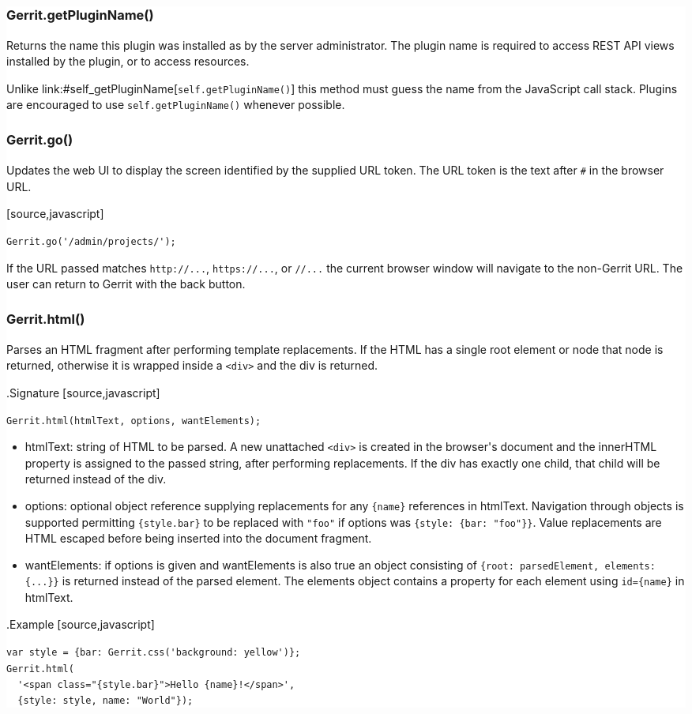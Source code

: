 ### Gerrit.getPluginName()
Returns the name this plugin was installed as by the server
administrator. The plugin name is required to access REST API
views installed by the plugin, or to access resources.

Unlike link:#self_getPluginName[`self.getPluginName()`] this method
must guess the name from the JavaScript call stack. Plugins are
encouraged to use `self.getPluginName()` whenever possible.

### Gerrit.go()
Updates the web UI to display the screen identified by the supplied
URL token. The URL token is the text after `#` in the browser URL.

[source,javascript]
```
Gerrit.go('/admin/projects/');
```

If the URL passed matches `http://...`, `https://...`, or `//...`
the current browser window will navigate to the non-Gerrit URL.
The user can return to Gerrit with the back button.

### Gerrit.html()
Parses an HTML fragment after performing template replacements.  If
the HTML has a single root element or node that node is returned,
otherwise it is wrapped inside a `<div>` and the div is returned.

.Signature
[source,javascript]
```
Gerrit.html(htmlText, options, wantElements);
```

* htmlText: string of HTML to be parsed.  A new unattached `<div>` is
  created in the browser's document and the innerHTML property is
  assigned to the passed string, after performing replacements.  If
  the div has exactly one child, that child will be returned instead
  of the div.

* options: optional object reference supplying replacements for any
  `{name}` references in htmlText.  Navigation through objects is
  supported permitting `{style.bar}` to be replaced with `"foo"` if
  options was `{style: {bar: "foo"}}`.  Value replacements are HTML
  escaped before being inserted into the document fragment.

* wantElements: if options is given and wantElements is also true
  an object consisting of `{root: parsedElement, elements: {...}}` is
  returned instead of the parsed element. The elements object contains
  a property for each element using `id={name}` in htmlText.

.Example
[source,javascript]
```
var style = {bar: Gerrit.css('background: yellow')};
Gerrit.html(
  '<span class="{style.bar}">Hello {name}!</span>',
  {style: style, name: "World"});
```
